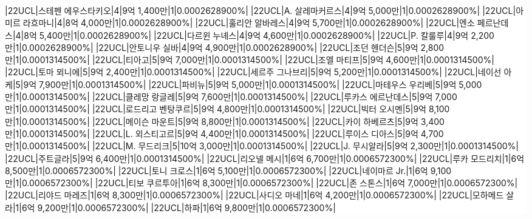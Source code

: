 |22UCL|스테펜 에우스타키오|4|9억 1,400만|1|0.0002628900%|
|22UCL|A. 살레마커르스|4|9억 5,000만|1|0.0002628900%|
|22UCL|아미르 라흐마니|4|8억 4,000만|1|0.0002628900%|
|22UCL|훌리안 알바레스|4|9억 5,700만|1|0.0002628900%|
|22UCL|엔소 페르난데스|4|8억 5,400만|1|0.0002628900%|
|22UCL|다르윈 누녜스|4|9억 4,600만|1|0.0002628900%|
|22UCL|P. 칼룰루|4|9억 2,200만|1|0.0002628900%|
|22UCL|안토니우 실바|4|9억 4,900만|1|0.0002628900%|
|22UCL|조던 헨더슨|5|9억 2,800만|1|0.0001314500%|
|22UCL|티아고|5|9억 7,000만|1|0.0001314500%|
|22UCL|조엘 마티프|5|9억 4,600만|1|0.0001314500%|
|22UCL|토마 뫼니에|5|9억 2,400만|1|0.0001314500%|
|22UCL|세르주 그나브리|5|9억 5,200만|1|0.0001314500%|
|22UCL|네이선 아케|5|9억 7,900만|1|0.0001314500%|
|22UCL|파비뉴|5|9억 5,000만|1|0.0001314500%|
|22UCL|마테우스 우리베|5|9억 5,000만|1|0.0001314500%|
|22UCL|클레망 랑글레|5|9억 7,600만|1|0.0001314500%|
|22UCL|루카스 에르난데스|5|9억 7,000만|1|0.0001314500%|
|22UCL|로드리고 벤탕쿠르|5|9억 4,800만|1|0.0001314500%|
|22UCL|빅터 오시멘|5|9억 8,100만|1|0.0001314500%|
|22UCL|메이슨 마운트|5|9억 8,800만|1|0.0001314500%|
|22UCL|카이 하베르츠|5|9억 3,400만|1|0.0001314500%|
|22UCL|L. 외스티고르|5|9억 4,400만|1|0.0001314500%|
|22UCL|루이스 디아스|5|9억 4,700만|1|0.0001314500%|
|22UCL|M. 무드리크|5|10억 3,000만|1|0.0001314500%|
|22UCL|J. 무시알라|5|9억 2,300만|1|0.0001314500%|
|22UCL|주트글라|5|9억 6,400만|1|0.0001314500%|
|22UCL|리오넬 메시|1|6억 6,700만|1|0.0006572300%|
|22UCL|루카 모드리치|1|6억 8,500만|1|0.0006572300%|
|22UCL|토니 크로스|1|6억 5,100만|1|0.0006572300%|
|22UCL|네이마르 Jr.|1|6억 9,100만|1|0.0006572300%|
|22UCL|티보 쿠르투아|1|6억 8,300만|1|0.0006572300%|
|22UCL|존 스톤스|1|6억 7,000만|1|0.0006572300%|
|22UCL|리야드 마레즈|1|6억 8,300만|1|0.0006572300%|
|22UCL|사디오 마네|1|6억 4,200만|1|0.0006572300%|
|22UCL|모하메드 살라|1|6억 9,200만|1|0.0006572300%|
|22UCL|하파|1|6억 9,800만|1|0.0006572300%|